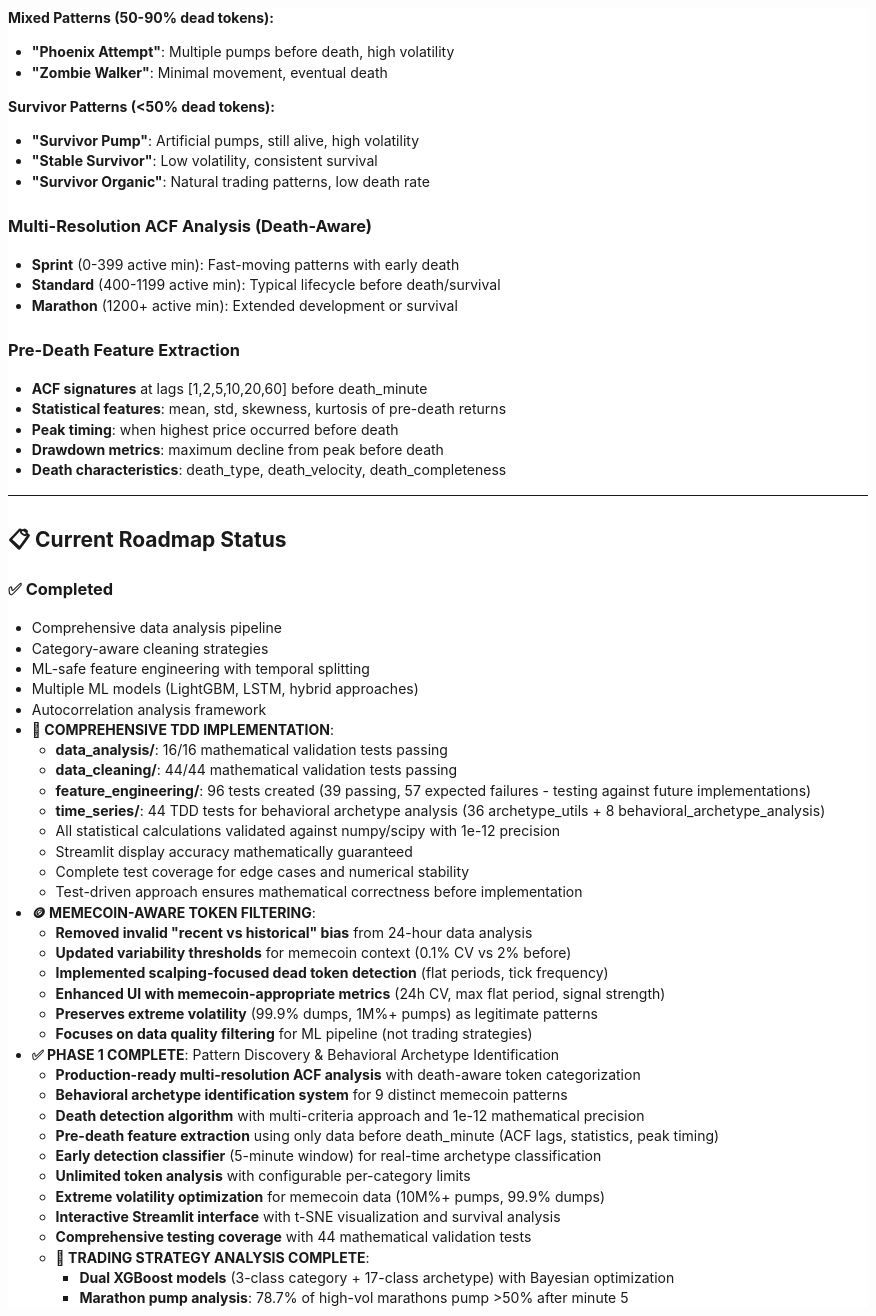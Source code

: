 **Mixed Patterns (50-90% dead tokens):**
- **"Phoenix Attempt"**: Multiple pumps before death, high volatility
- **"Zombie Walker"**: Minimal movement, eventual death

**Survivor Patterns (<50% dead tokens):**
- **"Survivor Pump"**: Artificial pumps, still alive, high volatility
- **"Stable Survivor"**: Low volatility, consistent survival
- **"Survivor Organic"**: Natural trading patterns, low death rate

### **Multi-Resolution ACF Analysis** (Death-Aware)
- **Sprint** (0-399 active min): Fast-moving patterns with early death
- **Standard** (400-1199 active min): Typical lifecycle before death/survival
- **Marathon** (1200+ active min): Extended development or survival

### **Pre-Death Feature Extraction**
- **ACF signatures** at lags [1,2,5,10,20,60] before death_minute
- **Statistical features**: mean, std, skewness, kurtosis of pre-death returns
- **Peak timing**: when highest price occurred before death
- **Drawdown metrics**: maximum decline from peak before death
- **Death characteristics**: death_type, death_velocity, death_completeness

---

## 📋 **Current Roadmap Status**

### **✅ Completed**
- Comprehensive data analysis pipeline
- Category-aware cleaning strategies  
- ML-safe feature engineering with temporal splitting
- Multiple ML models (LightGBM, LSTM, hybrid approaches)
- Autocorrelation analysis framework
- **🧪 COMPREHENSIVE TDD IMPLEMENTATION**:
  - **data_analysis/**: 16/16 mathematical validation tests passing
  - **data_cleaning/**: 44/44 mathematical validation tests passing
  - **feature_engineering/**: 96 tests created (39 passing, 57 expected failures - testing against future implementations)
  - **time_series/**: 44 TDD tests for behavioral archetype analysis (36 archetype_utils + 8 behavioral_archetype_analysis)
  - All statistical calculations validated against numpy/scipy with 1e-12 precision
  - Streamlit display accuracy mathematically guaranteed
  - Complete test coverage for edge cases and numerical stability
  - Test-driven approach ensures mathematical correctness before implementation
- **🪙 MEMECOIN-AWARE TOKEN FILTERING**:
  - **Removed invalid "recent vs historical" bias** from 24-hour data analysis
  - **Updated variability thresholds** for memecoin context (0.1% CV vs 2% before)
  - **Implemented scalping-focused dead token detection** (flat periods, tick frequency)
  - **Enhanced UI with memecoin-appropriate metrics** (24h CV, max flat period, signal strength)
  - **Preserves extreme volatility** (99.9% dumps, 1M%+ pumps) as legitimate patterns
  - **Focuses on data quality filtering** for ML pipeline (not trading strategies)
- **✅ PHASE 1 COMPLETE**: Pattern Discovery & Behavioral Archetype Identification
  - **Production-ready multi-resolution ACF analysis** with death-aware token categorization
  - **Behavioral archetype identification system** for 9 distinct memecoin patterns
  - **Death detection algorithm** with multi-criteria approach and 1e-12 mathematical precision
  - **Pre-death feature extraction** using only data before death_minute (ACF lags, statistics, peak timing)
  - **Early detection classifier** (5-minute window) for real-time archetype classification
  - **Unlimited token analysis** with configurable per-category limits
  - **Extreme volatility optimization** for memecoin data (10M%+ pumps, 99.9% dumps)
  - **Interactive Streamlit interface** with t-SNE visualization and survival analysis
  - **Comprehensive testing coverage** with 44 mathematical validation tests
  - **🎯 TRADING STRATEGY ANALYSIS COMPLETE**: 
    - **Dual XGBoost models** (3-class category + 17-class archetype) with Bayesian optimization
    - **Marathon pump analysis**: 78.7% of high-vol marathons pump >50% after minute 5